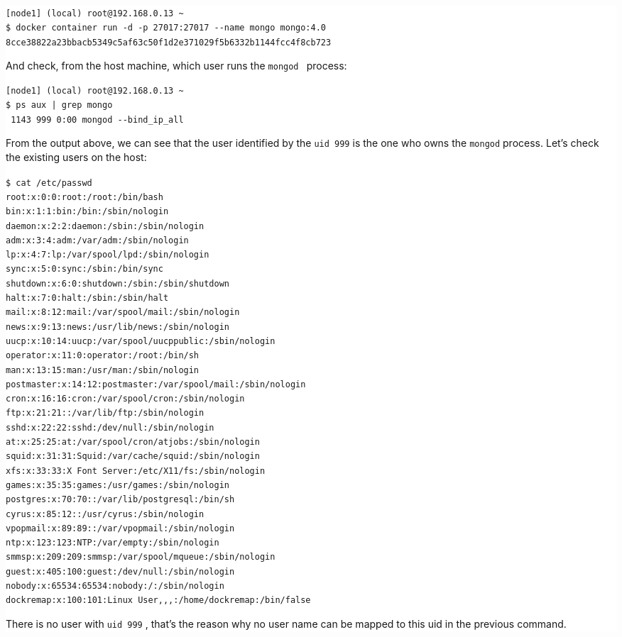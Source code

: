 ```
[node1] (local) root@192.168.0.13 ~
$ docker container run -d -p 27017:27017 --name mongo mongo:4.0
8cce38822a23bbacb5349c5af63c50f1d2e371029f5b6332b1144fcc4f8cb723
```


And check, from the host machine, which user runs the  `mongod ` process:

```
[node1] (local) root@192.168.0.13 ~
$ ps aux | grep mongo
 1143 999 0:00 mongod --bind_ip_all
```


From the output above, we can see that the user identified by the  `uid 999`  is the one who owns the  `mongod`  process. Let’s check the existing users on the host:

```
$ cat /etc/passwd
root:x:0:0:root:/root:/bin/bash
bin:x:1:1:bin:/bin:/sbin/nologin
daemon:x:2:2:daemon:/sbin:/sbin/nologin
adm:x:3:4:adm:/var/adm:/sbin/nologin
lp:x:4:7:lp:/var/spool/lpd:/sbin/nologin
sync:x:5:0:sync:/sbin:/bin/sync
shutdown:x:6:0:shutdown:/sbin:/sbin/shutdown
halt:x:7:0:halt:/sbin:/sbin/halt
mail:x:8:12:mail:/var/spool/mail:/sbin/nologin
news:x:9:13:news:/usr/lib/news:/sbin/nologin
uucp:x:10:14:uucp:/var/spool/uucppublic:/sbin/nologin
operator:x:11:0:operator:/root:/bin/sh
man:x:13:15:man:/usr/man:/sbin/nologin
postmaster:x:14:12:postmaster:/var/spool/mail:/sbin/nologin
cron:x:16:16:cron:/var/spool/cron:/sbin/nologin
ftp:x:21:21::/var/lib/ftp:/sbin/nologin
sshd:x:22:22:sshd:/dev/null:/sbin/nologin
at:x:25:25:at:/var/spool/cron/atjobs:/sbin/nologin
squid:x:31:31:Squid:/var/cache/squid:/sbin/nologin
xfs:x:33:33:X Font Server:/etc/X11/fs:/sbin/nologin
games:x:35:35:games:/usr/games:/sbin/nologin
postgres:x:70:70::/var/lib/postgresql:/bin/sh
cyrus:x:85:12::/usr/cyrus:/sbin/nologin
vpopmail:x:89:89::/var/vpopmail:/sbin/nologin
ntp:x:123:123:NTP:/var/empty:/sbin/nologin
smmsp:x:209:209:smmsp:/var/spool/mqueue:/sbin/nologin
guest:x:405:100:guest:/dev/null:/sbin/nologin
nobody:x:65534:65534:nobody:/:/sbin/nologin
dockremap:x:100:101:Linux User,,,:/home/dockremap:/bin/false
```


There is no user with  `uid 999` , that’s the reason why no user name can be mapped to this uid in the previous command.
